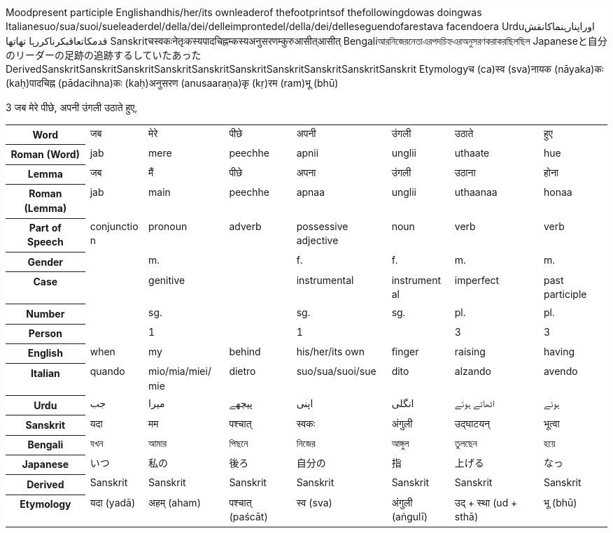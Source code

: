 <tr><th>Mood</th><td></td><td></td><td></td><td></td><td></td><td></td><td></td><td>present participle</td><td></td><td></td></tr>
<tr><th>English</th><td>and</td><td>his/her/its own</td><td>leader</td><td>of the</td><td>footprints</td><td>of the</td><td>following</td><td>do</td><td>was doing</td><td>was</td></tr>
<tr><th>Italian</th><td>e</td><td>suo/sua/suoi/sue</td><td>leader</td><td>del/della/dei/delle</td><td>impronte</td><td>del/della/dei/delle</td><td>seguendo</td><td>fare</td><td>stava facendo</td><td>era</td></tr>
<tr><th>Urdu</th><td>اور</td><td>اپنا</td><td>رہنما</td><td>کا</td><td>نقش قدم</td><td>کا</td><td>تعاقب</td><td>کرنا</td><td>کررہا تھا</td><td>تھا</td></tr>
<tr><th>Sanskrit</th><td>च</td><td>स्वकः</td><td>नेतृः</td><td>कस्य</td><td>पादचिह्नम्</td><td>कस्य</td><td>अनुसरणम्</td><td>कुरु</td><td>आसीत्</td><td>आसीत्</td></tr>
<tr><th>Bengali</th><td>আর</td><td>নিজের</td><td>নেতা</td><td>এর</td><td>পদচিহ্ন</td><td>এর</td><td>অনুসরণ</td><td>করা</td><td>করছিল</td><td>ছিল</td></tr>
<tr><th>Japanese</th><td>と</td><td>自分の</td><td>リーダー</td><td>の</td><td>足跡</td><td>の</td><td>追跡</td><td>する</td><td>していた</td><td>あった</td></tr>
<tr><th>Derived</th><td>Sanskrit</td><td>Sanskrit</td><td>Sanskrit</td><td>Sanskrit</td><td>Sanskrit</td><td>Sanskrit</td><td>Sanskrit</td><td>Sanskrit</td><td>Sanskrit</td><td>Sanskrit</td></tr>
<tr><th>Etymology</th><td>च (ca)</td><td>स्व (sva)</td><td>नायक (nāyaka)</td><td>कः (kaḥ)</td><td>पादचिह्न (pādacihna)</td><td>कः (kaḥ)</td><td>अनुसरण (anusaaraṇa)</td><td>कृ (kṛ)</td><td>रम (ram)</td><td>भू (bhū)</td></tr>
</table>

3 जब मेरे पीछे, अपनी उंगली उठाते हुए,

<table>
<tr><th>Word</th><td>जब</td><td>मेरे</td><td>पीछे</td><td>अपनी</td><td>उंगली</td><td>उठाते</td><td>हुए</td></tr>
<tr><th>Roman (Word)</th><td>jab</td><td>mere</td><td>peechhe</td><td>apnii</td><td>unglii</td><td>uthaate</td><td>hue</td></tr>
<tr><th>Lemma</th><td>जब</td><td>मैं</td><td>पीछे</td><td>अपना</td><td>उंगली</td><td>उठाना</td><td>होना</td></tr>
<tr><th>Roman (Lemma)</th><td>jab</td><td>main</td><td>peechhe</td><td>apnaa</td><td>unglii</td><td>uthaanaa</td><td>honaa</td></tr>
<tr><th>Part of Speech</th><td>conjunction</td><td>pronoun</td><td>adverb</td><td>possessive adjective</td><td>noun</td><td>verb</td><td>verb</td></tr>
<tr><th>Gender</th><td></td><td>m.</td><td></td><td>f.</td><td>f.</td><td>m.</td><td>m.</td></tr>
<tr><th>Case</th><td></td><td>genitive</td><td></td><td>instrumental</td><td>instrumental</td><td>imperfect</td><td>past participle</td></tr>
<tr><th>Number</th><td></td><td>sg.</td><td></td><td>sg.</td><td>sg.</td><td>pl.</td><td>pl.</td></tr>
<tr><th>Person</th><td></td><td>1</td><td></td><td>1</td><td></td><td>3</td><td>3</td></tr>
<tr><th>English</th><td>when</td><td>my</td><td>behind</td><td>his/her/its own</td><td>finger</td><td>raising</td><td>having</td></tr>
<tr><th>Italian</th><td>quando</td><td>mio/mia/miei/mie</td><td>dietro</td><td>suo/sua/suoi/sue</td><td>dito</td><td>alzando</td><td>avendo</td></tr>
<tr><th>Urdu</th><td>جب</td><td>میرا</td><td>پیچھے</td><td>اپنی</td><td>انگلی</td><td>اٹھاتے ہوئے</td><td>ہوئے</td></tr>
<tr><th>Sanskrit</th><td>यदा</td><td>मम</td><td>पश्चात्</td><td>स्वकः</td><td>अंगुली</td><td>उद्घाटयन्</td><td>भूत्वा</td></tr>
<tr><th>Bengali</th><td>যখন</td><td>আমার</td><td>পিছনে</td><td>নিজের</td><td>আঙ্গুল</td><td>তুলছেন</td><td>হয়ে</td></tr>
<tr><th>Japanese</th><td>いつ</td><td>私の</td><td>後ろ</td><td>自分の</td><td>指</td><td>上げる</td><td>なっ</td></tr>
<tr><th>Derived</th><td>Sanskrit</td><td>Sanskrit</td><td>Sanskrit</td><td>Sanskrit</td><td>Sanskrit</td><td>Sanskrit</td><td>Sanskrit</td></tr>
<tr><th>Etymology</th><td>यदा (yadā)</td><td>अहम् (aham)</td><td>पश्चात् (paścāt)</td><td>स्व (sva)</td><td>अंगुली (aṅgulī)</td><td>उद् + स्था (ud + sthā)</td><td>भू (bhū)</td></tr>
</table>
